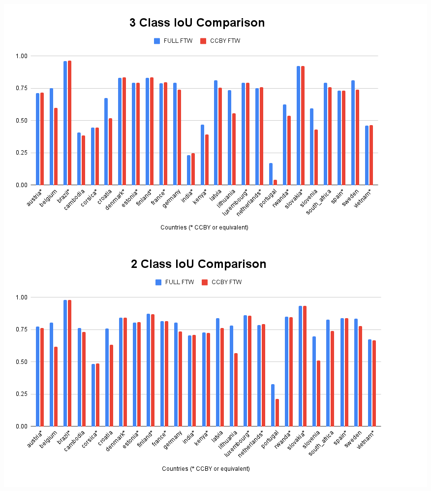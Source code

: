 ![3 Class IoU](/assets/3%20Class%20IoU%20Comparison.png)
![2 Class IoU](/assets/2%20Class%20IoU%20Comparison.png)
